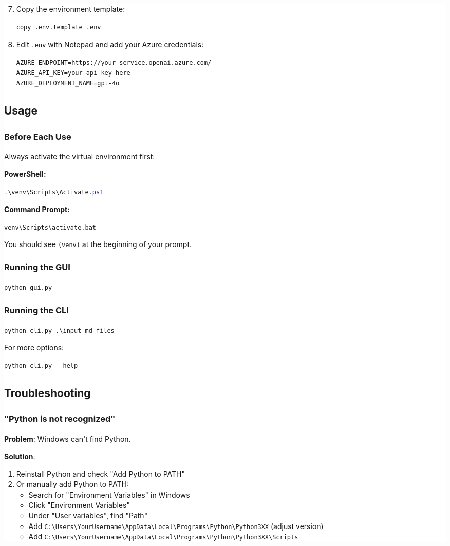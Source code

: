 7. Copy the environment template:
   ```
   copy .env.template .env
   ```

8. Edit `.env` with Notepad and add your Azure credentials:
   ```
   AZURE_ENDPOINT=https://your-service.openai.azure.com/
   AZURE_API_KEY=your-api-key-here
   AZURE_DEPLOYMENT_NAME=gpt-4o
   ```

## Usage

### Before Each Use

Always activate the virtual environment first:

**PowerShell:**
```powershell
.\venv\Scripts\Activate.ps1
```

**Command Prompt:**
```cmd
venv\Scripts\activate.bat
```

You should see `(venv)` at the beginning of your prompt.

### Running the GUI

```
python gui.py
```

### Running the CLI

```
python cli.py .\input_md_files
```

For more options:
```
python cli.py --help
```

## Troubleshooting

### "Python is not recognized"

**Problem**: Windows can't find Python.

**Solution**:
1. Reinstall Python and check "Add Python to PATH"
2. Or manually add Python to PATH:
   - Search for "Environment Variables" in Windows
   - Click "Environment Variables"
   - Under "User variables", find "Path"
   - Add `C:\Users\YourUsername\AppData\Local\Programs\Python\Python3XX` (adjust version)
   - Add `C:\Users\YourUsername\AppData\Local\Programs\Python\Python3XX\Scripts`
